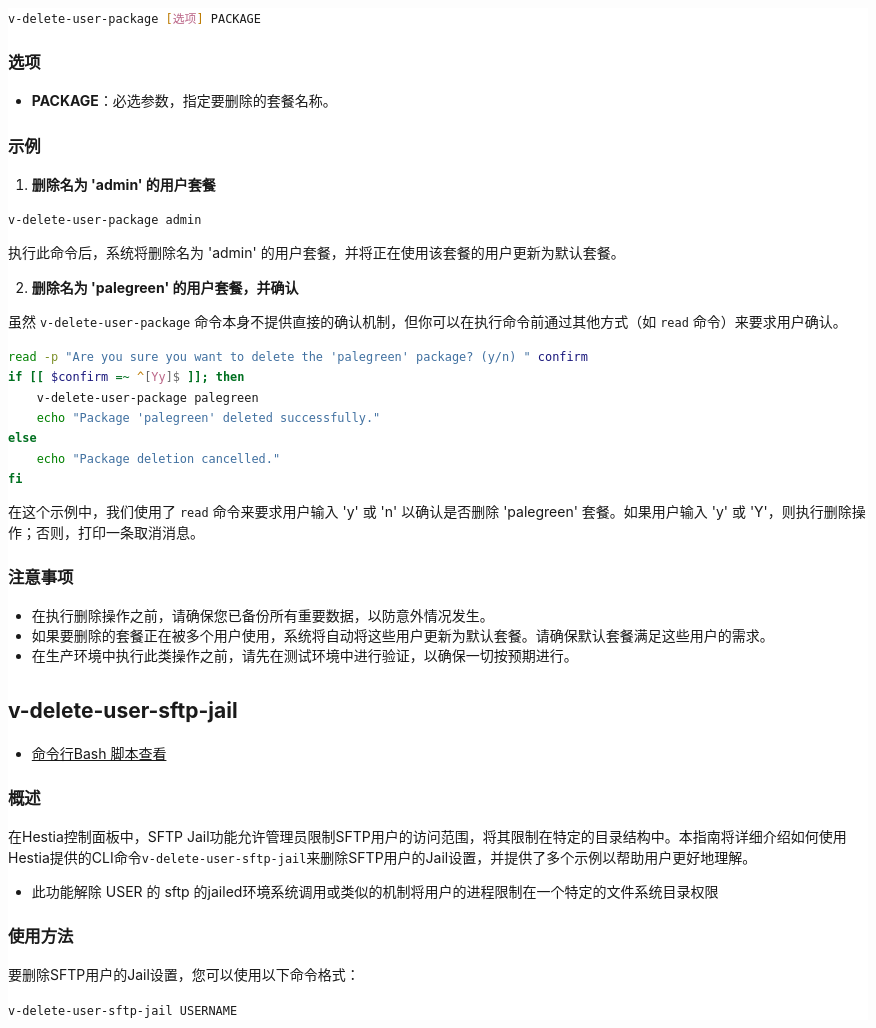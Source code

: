 ```bash
v-delete-user-package [选项] PACKAGE
```

### 选项

* **PACKAGE**：必选参数，指定要删除的套餐名称。

### 示例

1. **删除名为 'admin' 的用户套餐**

```bash
v-delete-user-package admin
```

执行此命令后，系统将删除名为 'admin' 的用户套餐，并将正在使用该套餐的用户更新为默认套餐。

2. **删除名为 'palegreen' 的用户套餐，并确认**

虽然 `v-delete-user-package` 命令本身不提供直接的确认机制，但你可以在执行命令前通过其他方式（如 `read` 命令）来要求用户确认。


```bash
read -p "Are you sure you want to delete the 'palegreen' package? (y/n) " confirm
if [[ $confirm =~ ^[Yy]$ ]]; then
    v-delete-user-package palegreen
    echo "Package 'palegreen' deleted successfully."
else
    echo "Package deletion cancelled."
fi
```
在这个示例中，我们使用了 `read` 命令来要求用户输入 'y' 或 'n' 以确认是否删除 'palegreen' 套餐。如果用户输入 'y' 或 'Y'，则执行删除操作；否则，打印一条取消消息。

### 注意事项

* 在执行删除操作之前，请确保您已备份所有重要数据，以防意外情况发生。
* 如果要删除的套餐正在被多个用户使用，系统将自动将这些用户更新为默认套餐。请确保默认套餐满足这些用户的需求。
* 在生产环境中执行此类操作之前，请先在测试环境中进行验证，以确保一切按预期进行。

## v-delete-user-sftp-jail

* [命令行Bash 脚本查看](https://hestiamb.org/bin/v-delete-user-sftp-jail)

### 概述

在Hestia控制面板中，SFTP Jail功能允许管理员限制SFTP用户的访问范围，将其限制在特定的目录结构中。本指南将详细介绍如何使用Hestia提供的CLI命令`v-delete-user-sftp-jail`来删除SFTP用户的Jail设置，并提供了多个示例以帮助用户更好地理解。

* 此功能解除 USER 的 sftp 的jailed环境系统调用或类似的机制将用户的进程限制在一个特定的文件系统目录权限

### 使用方法

要删除SFTP用户的Jail设置，您可以使用以下命令格式：

```bash
v-delete-user-sftp-jail USERNAME
```
